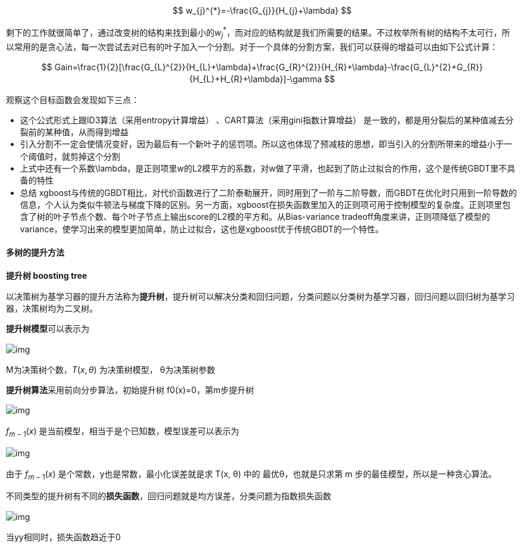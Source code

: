 

$$
w_{j}^{*}=-\frac{G_{j}}{H_{j}+\lambda}
$$


剩下的工作就很简单了，通过改变树的结构来找到最小的$w_{j}^{*}$，而对应的结构就是我们所需要的结果。不过枚举所有树的结构不太可行，所以常用的是贪心法，每一次尝试去对已有的叶子加入一个分割。对于一个具体的分割方案，我们可以获得的增益可以由如下公式计算：



$$
Gain=\frac{1}{2}[\frac{G_{L}^{2}}{H_{L}+\lambda}+\frac{G_{R}^{2}}{H_{R}+\lambda}-\frac{G_{L}^{2}+G_{R}}{H_{L}+H_{R}+\lambda}]-\gamma
$$


观察这个目标函数会发现如下三点：

- 这个公式形式上跟ID3算法（采用entropy计算增益） 、CART算法（采用gini指数计算增益） 是一致的，都是用分裂后的某种值减去分裂前的某种值，从而得到增益
- 引入分割不一定会使情况变好，因为最后有一个新叶子的惩罚项。所以这也体现了预减枝的思想，即当引入的分割所带来的增益小于一个阈值时，就剪掉这个分割
- 上式中还有一个系数\lambda，是正则项里w的L2模平方的系数，对w做了平滑，也起到了防止过拟合的作用，这个是传统GBDT里不具备的特性
- 总结
  xgboost与传统的GBDT相比，对代价函数进行了二阶泰勒展开，同时用到了一阶与二阶导数，而GBDT在优化时只用到一阶导数的信息，个人认为类似牛顿法与梯度下降的区别。另一方面，xgboost在损失函数里加入的正则项可用于控制模型的复杂度。正则项里包含了树的叶子节点个数、每个叶子节点上输出score的L2模的平方和。从Bias-variance tradeoff角度来讲，正则项降低了模型的variance，使学习出来的模型更加简单，防止过拟合，这也是xgboost优于传统GBDT的一个特性。

#### **多树的提升方法**

**提升树 boosting tree**

以决策树为基学习器的提升方法称为**提升树**，提升树可以解决分类和回归问题，分类问题以分类树为基学习器，回归问题以回归树为基学习器，决策树均为二叉树。

**提升树模型**可以表示为

![img](https://github.com/makeittrue/data-mining_learning_note/blob/master/Task05/images/05.png)

M为决策树个数，$T(x, θ)$ 为决策树模型， θ为决策树参数

 

**提升树算法**采用前向分步算法，初始提升树 f0(x)=0，第m步提升树

![img](https://github.com/makeittrue/data-mining_learning_note/blob/master/Task05/images/06.png)

$f_{m-1}(x)$ 是当前模型，相当于是个已知数，模型误差可以表示为

![img](https://github.com/makeittrue/data-mining_learning_note/blob/master/Task05/images/07.png)

由于 $f_{m-1}(x)$ 是个常数，y也是常数，最小化误差就是求 T(x, θ) 中的 最优θ，也就是只求第 m 步的最佳模型，所以是一种贪心算法。

 

不同类型的提升树有不同的**损失函数**，回归问题就是均方误差，分类问题为指数损失函数

![img](https://github.com/makeittrue/data-mining_learning_note/blob/master/Task05/images/08.png)

 当yy相同时，损失函数趋近于0

 

